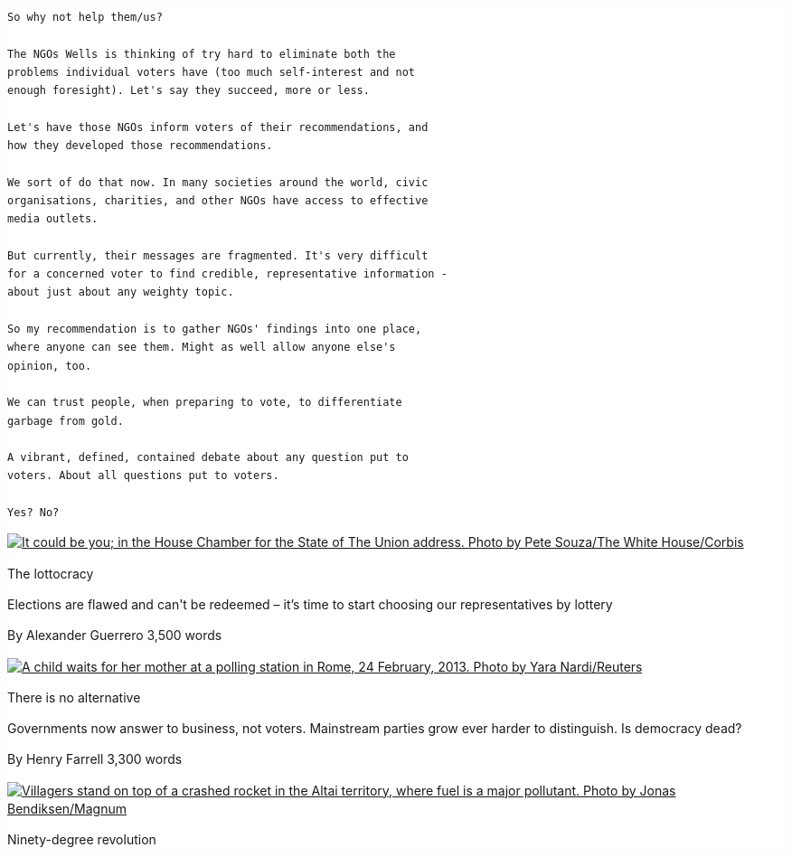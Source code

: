     So why not help them/us?

    The NGOs Wells is thinking of try hard to eliminate both the
    problems individual voters have (too much self-interest and not
    enough foresight). Let's say they succeed, more or less.

    Let's have those NGOs inform voters of their recommendations, and
    how they developed those recommendations.

    We sort of do that now. In many societies around the world, civic
    organisations, charities, and other NGOs have access to effective
    media outlets.

    But currently, their messages are fragmented. It's very difficult
    for a concerned voter to find credible, representative information -
    about just about any weighty topic.

    So my recommendation is to gather NGOs' findings into one place,
    where anyone can see them. Might as well allow anyone else's
    opinion, too.

    We can trust people, when preparing to vote, to differentiate
    garbage from gold.

    A vibrant, defined, contained debate about any question put to
    voters. About all questions put to voters.

    Yes? No?

[![It could be you; in the House Chamber for the State of The Union
address. Photo by Pete Souza/The White
House/Corbis](http://cdn-imgs-mag.aeon.co/images/2014/01/House-of-Reps-306x192.jpg)](http://aeon.co/magazine/living-together/forget-elections-lets-pick-reps-by-lottery/)

The lottocracy

Elections are flawed and can't be redeemed – it’s time to start choosing
our representatives by lottery

By Alexander Guerrero 3,500 words

[![A child waits for her mother at a polling station in Rome, 24
February, 2013. Photo by Yara
Nardi/Reuters](http://cdn-imgs-mag.aeon.co/images/2013/04/Child-elections-italy-306x192.jpg)](http://aeon.co/magazine/living-together/henry-farrell-post-democracy/)

There is no alternative

Governments now answer to business, not voters. Mainstream parties grow
ever harder to distinguish. Is democracy dead?

By Henry Farrell 3,300 words

[![Villagers stand on top of a crashed rocket in the Altai territory,
where fuel is a major pollutant. Photo by Jonas
Bendiksen/Magnum](http://cdn-imgs-mag.aeon.co/images/2013/10/Fuller-306x192.jpg)](http://aeon.co/magazine/living-together/right-and-left-are-fading-the-future-is-black-and-green/)

Ninety-degree revolution
